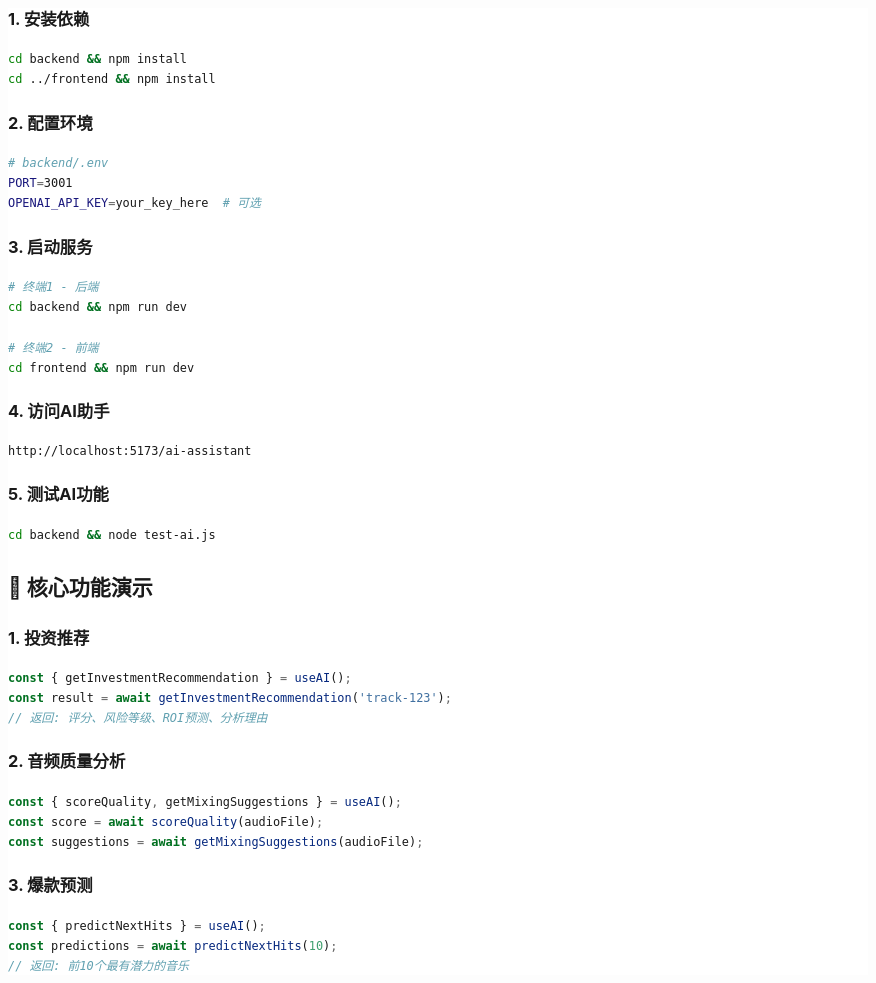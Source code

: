 ### 1. 安装依赖
```bash
cd backend && npm install
cd ../frontend && npm install
```

### 2. 配置环境
```bash
# backend/.env
PORT=3001
OPENAI_API_KEY=your_key_here  # 可选
```

### 3. 启动服务
```bash
# 终端1 - 后端
cd backend && npm run dev

# 终端2 - 前端
cd frontend && npm run dev
```

### 4. 访问AI助手
```
http://localhost:5173/ai-assistant
```

### 5. 测试AI功能
```bash
cd backend && node test-ai.js
```

## 🎯 核心功能演示

### 1. 投资推荐
```typescript
const { getInvestmentRecommendation } = useAI();
const result = await getInvestmentRecommendation('track-123');
// 返回: 评分、风险等级、ROI预测、分析理由
```

### 2. 音频质量分析
```typescript
const { scoreQuality, getMixingSuggestions } = useAI();
const score = await scoreQuality(audioFile);
const suggestions = await getMixingSuggestions(audioFile);
```

### 3. 爆款预测
```typescript
const { predictNextHits } = useAI();
const predictions = await predictNextHits(10);
// 返回: 前10个最有潜力的音乐
```
